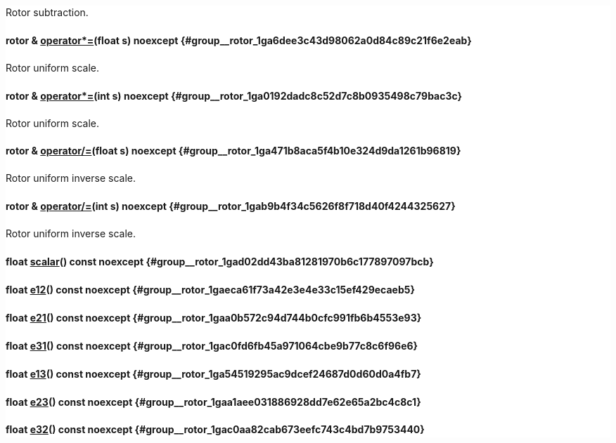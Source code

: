 Rotor subtraction.

#### rotor &  [operator*=](#group__rotor_1ga6dee3c43d98062a0d84c89c21f6e2eab)(float s) noexcept  {#group__rotor_1ga6dee3c43d98062a0d84c89c21f6e2eab}

Rotor uniform scale.

#### rotor &  [operator*=](#group__rotor_1ga0192dadc8c52d7c8b0935498c79bac3c)(int s) noexcept  {#group__rotor_1ga0192dadc8c52d7c8b0935498c79bac3c}

Rotor uniform scale.

#### rotor &  [operator/=](#group__rotor_1ga471b8aca5f4b10e324d9da1261b96819)(float s) noexcept  {#group__rotor_1ga471b8aca5f4b10e324d9da1261b96819}

Rotor uniform inverse scale.

#### rotor &  [operator/=](#group__rotor_1gab9b4f34c5626f8f718d40f4244325627)(int s) noexcept  {#group__rotor_1gab9b4f34c5626f8f718d40f4244325627}

Rotor uniform inverse scale.

#### float  [scalar](#group__rotor_1gad02dd43ba81281970b6c177897097bcb)() const noexcept  {#group__rotor_1gad02dd43ba81281970b6c177897097bcb}

#### float  [e12](#group__rotor_1gaeca61f73a42e3e4e33c15ef429ecaeb5)() const noexcept  {#group__rotor_1gaeca61f73a42e3e4e33c15ef429ecaeb5}

#### float  [e21](#group__rotor_1gaa0b572c94d744b0cfc991fb6b4553e93)() const noexcept  {#group__rotor_1gaa0b572c94d744b0cfc991fb6b4553e93}

#### float  [e31](#group__rotor_1gac0fd6fb45a971064cbe9b77c8c6f96e6)() const noexcept  {#group__rotor_1gac0fd6fb45a971064cbe9b77c8c6f96e6}

#### float  [e13](#group__rotor_1ga54519295ac9dcef24687d0d60d0a4fb7)() const noexcept  {#group__rotor_1ga54519295ac9dcef24687d0d60d0a4fb7}

#### float  [e23](#group__rotor_1gaa1aee031886928dd7e62e65a2bc4c8c1)() const noexcept  {#group__rotor_1gaa1aee031886928dd7e62e65a2bc4c8c1}

#### float  [e32](#group__rotor_1gac0aa82cab673eefc743c4bd7b9753440)() const noexcept  {#group__rotor_1gac0aa82cab673eefc743c4bd7b9753440}
